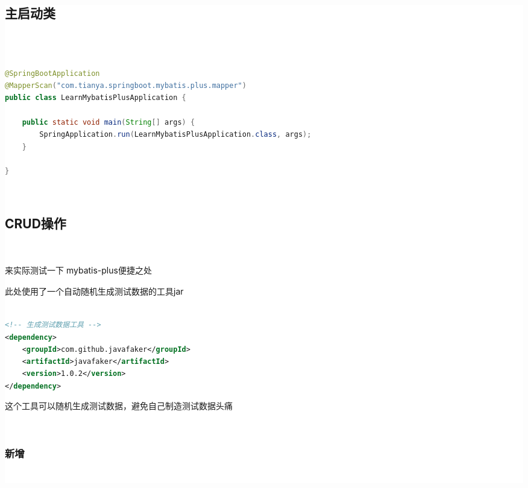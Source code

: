 ## 主启动类



<br/>

~~~java

@SpringBootApplication
@MapperScan("com.tianya.springboot.mybatis.plus.mapper")
public class LearnMybatisPlusApplication {
	
	public static void main(String[] args) {
		SpringApplication.run(LearnMybatisPlusApplication.class, args);
	}

}

~~~



<br/>



## CRUD操作



<br/>



来实际测试一下 mybatis-plus便捷之处

此处使用了一个自动随机生成测试数据的工具jar

~~~xml

<!-- 生成测试数据工具 -->
<dependency>
	<groupId>com.github.javafaker</groupId>
	<artifactId>javafaker</artifactId>
	<version>1.0.2</version>
</dependency>

~~~

这个工具可以随机生成测试数据，避免自己制造测试数据头痛



<br/>



### 新增



<br/>

